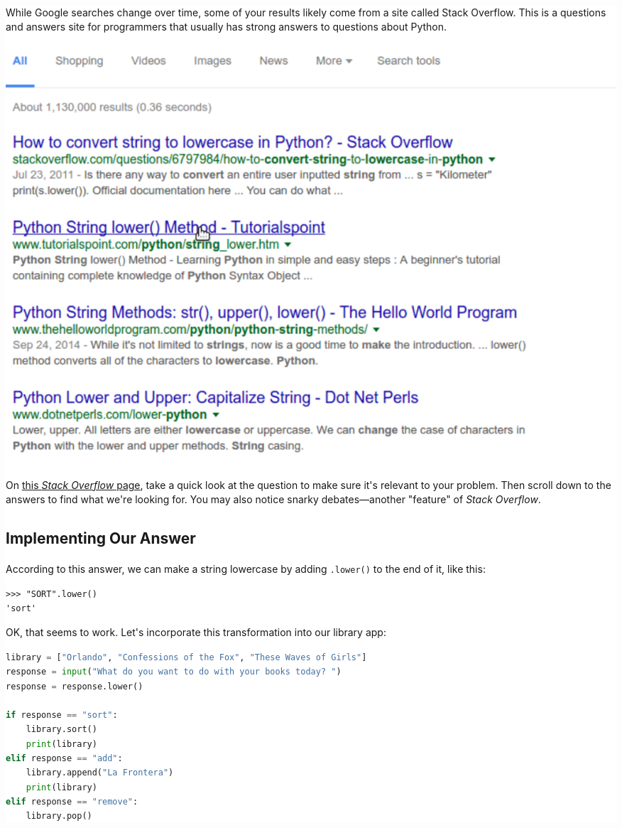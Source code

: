 While Google searches change over time, some of your results likely come from a site called Stack Overflow. This is a questions and answers site for programmers that usually has strong answers to questions about Python.

![Google search results with stack overflow answer on top](/images/python/google_result.png)

On [this _Stack Overflow_ page](https://stackoverflow.com/questions/6797984/how-do-i-lowercase-a-string-in-python), take a quick look at the question to make sure it's relevant to your problem. Then scroll down to the answers to find what we're looking for. You may also notice snarky debates—another "feature" of _Stack Overflow_.

## Implementing Our Answer

According to this answer, we can make a string lowercase by adding `.lower()` to the end of it, like this:

```pycon
>>> "SORT".lower()
'sort'
```

OK, that seems to work. Let's incorporate this transformation into our library app:

```python
library = ["Orlando", "Confessions of the Fox", "These Waves of Girls"]
response = input("What do you want to do with your books today? ")
response = response.lower()

if response == "sort":
    library.sort()
    print(library)
elif response == "add":
    library.append("La Frontera")
    print(library)
elif response == "remove":
    library.pop()
```